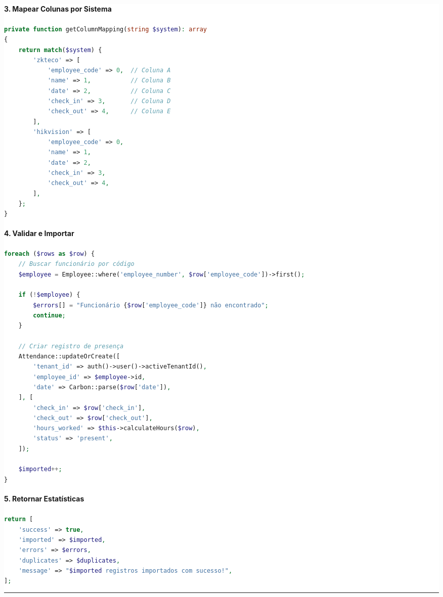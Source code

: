 #### **3. Mapear Colunas por Sistema**
```php
private function getColumnMapping(string $system): array
{
    return match($system) {
        'zkteco' => [
            'employee_code' => 0,  // Coluna A
            'name' => 1,           // Coluna B
            'date' => 2,           // Coluna C
            'check_in' => 3,       // Coluna D
            'check_out' => 4,      // Coluna E
        ],
        'hikvision' => [
            'employee_code' => 0,
            'name' => 1,
            'date' => 2,
            'check_in' => 3,
            'check_out' => 4,
        ],
    };
}
```

#### **4. Validar e Importar**
```php
foreach ($rows as $row) {
    // Buscar funcionário por código
    $employee = Employee::where('employee_number', $row['employee_code'])->first();
    
    if (!$employee) {
        $errors[] = "Funcionário {$row['employee_code']} não encontrado";
        continue;
    }
    
    // Criar registro de presença
    Attendance::updateOrCreate([
        'tenant_id' => auth()->user()->activeTenantId(),
        'employee_id' => $employee->id,
        'date' => Carbon::parse($row['date']),
    ], [
        'check_in' => $row['check_in'],
        'check_out' => $row['check_out'],
        'hours_worked' => $this->calculateHours($row),
        'status' => 'present',
    ]);
    
    $imported++;
}
```

#### **5. Retornar Estatísticas**
```php
return [
    'success' => true,
    'imported' => $imported,
    'errors' => $errors,
    'duplicates' => $duplicates,
    'message' => "$imported registros importados com sucesso!",
];
```

---